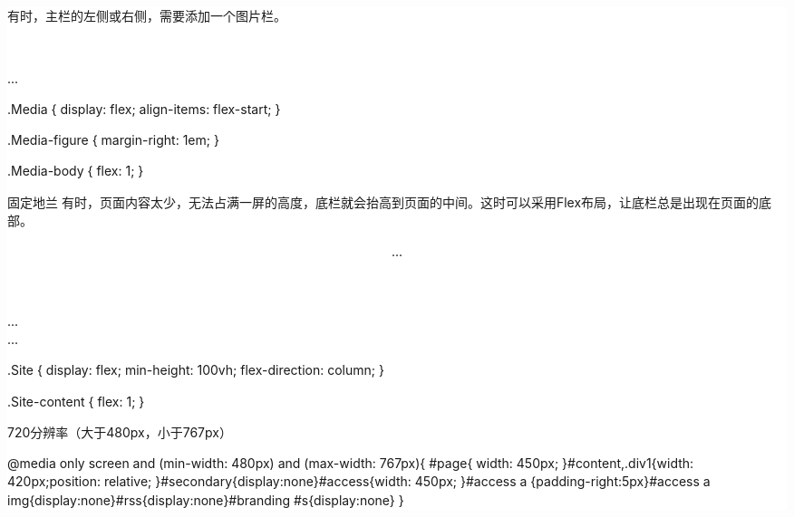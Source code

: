 
有时，主栏的左侧或右侧，需要添加一个图片栏。
<div class="Media">
  <img class="Media-figure" src="" alt="">
  <p class="Media-body">...</p>
</div>

.Media {
  display: flex;
  align-items: flex-start;
}

.Media-figure {
  margin-right: 1em;
}

.Media-body {
  flex: 1;
}

固定地兰
有时，页面内容太少，无法占满一屏的高度，底栏就会抬高到页面的中间。这时可以采用Flex布局，让底栏总是出现在页面的底部。

<body class="Site">
  <header>...</header>
  <main class="Site-content">...</main>
  <footer>...</footer>
</body>


.Site {
  display: flex;
  min-height: 100vh;
  flex-direction: column;
}

.Site-content {
  flex: 1;
}



720分辨率（大于480px，小于767px）

@media only screen and (min-width: 480px) and (max-width: 767px){
    #page{ width: 450px; }#content,.div1{width: 420px;position: relative; }#secondary{display:none}#access{width: 450px; }#access a {padding-right:5px}#access a img{display:none}#rss{display:none}#branding #s{display:none}
}
